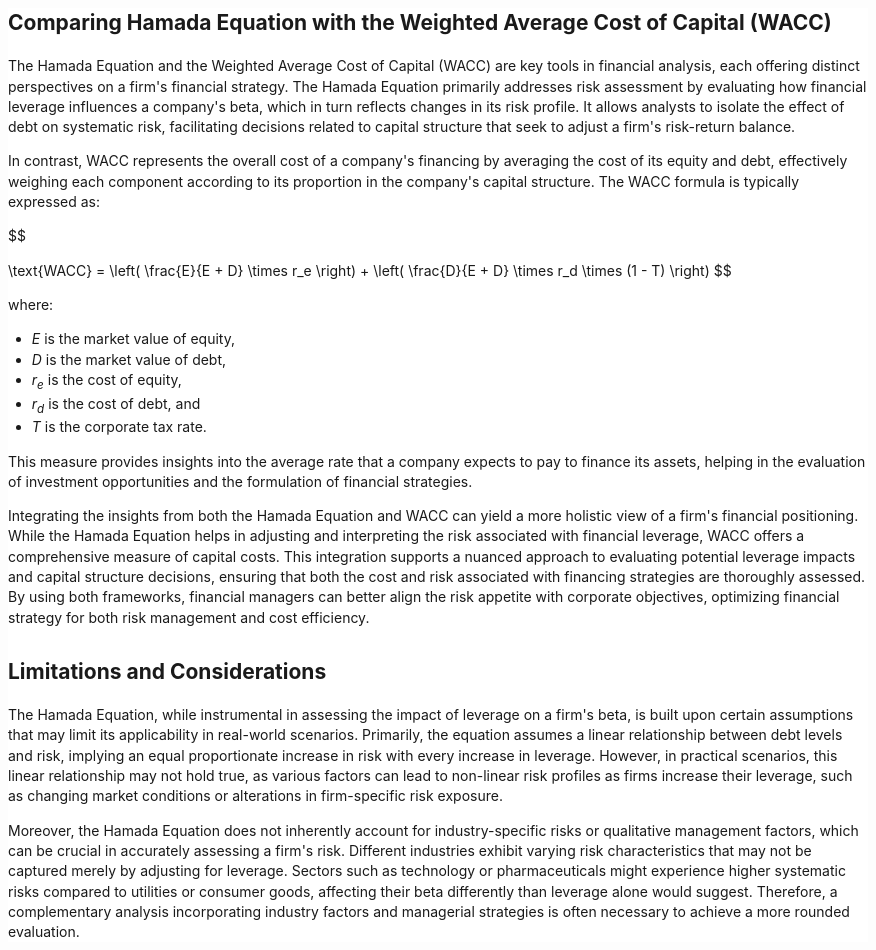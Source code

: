 ## Comparing Hamada Equation with the Weighted Average Cost of Capital (WACC)

The Hamada Equation and the Weighted Average Cost of Capital (WACC) are key tools in financial analysis, each offering distinct perspectives on a firm's financial strategy. The Hamada Equation primarily addresses risk assessment by evaluating how financial leverage influences a company's beta, which in turn reflects changes in its risk profile. It allows analysts to isolate the effect of debt on systematic risk, facilitating decisions related to capital structure that seek to adjust a firm's risk-return balance.

In contrast, WACC represents the overall cost of a company's financing by averaging the cost of its equity and debt, effectively weighing each component according to its proportion in the company's capital structure. The WACC formula is typically expressed as:

$$

\text{WACC} = \left( \frac{E}{E + D} \times r_e \right) + \left( \frac{D}{E + D} \times r_d \times (1 - T) \right)
$$

where:
- $E$ is the market value of equity,
- $D$ is the market value of debt,
- $r_e$ is the cost of equity,
- $r_d$ is the cost of debt, and
- $T$ is the corporate tax rate.

This measure provides insights into the average rate that a company expects to pay to finance its assets, helping in the evaluation of investment opportunities and the formulation of financial strategies.

Integrating the insights from both the Hamada Equation and WACC can yield a more holistic view of a firm's financial positioning. While the Hamada Equation helps in adjusting and interpreting the risk associated with financial leverage, WACC offers a comprehensive measure of capital costs. This integration supports a nuanced approach to evaluating potential leverage impacts and capital structure decisions, ensuring that both the cost and risk associated with financing strategies are thoroughly assessed. By using both frameworks, financial managers can better align the risk appetite with corporate objectives, optimizing financial strategy for both risk management and cost efficiency.

## Limitations and Considerations

The Hamada Equation, while instrumental in assessing the impact of leverage on a firm's beta, is built upon certain assumptions that may limit its applicability in real-world scenarios. Primarily, the equation assumes a linear relationship between debt levels and risk, implying an equal proportionate increase in risk with every increase in leverage. However, in practical scenarios, this linear relationship may not hold true, as various factors can lead to non-linear risk profiles as firms increase their leverage, such as changing market conditions or alterations in firm-specific risk exposure.

Moreover, the Hamada Equation does not inherently account for industry-specific risks or qualitative management factors, which can be crucial in accurately assessing a firm's risk. Different industries exhibit varying risk characteristics that may not be captured merely by adjusting for leverage. Sectors such as technology or pharmaceuticals might experience higher systematic risks compared to utilities or consumer goods, affecting their beta differently than leverage alone would suggest. Therefore, a complementary analysis incorporating industry factors and managerial strategies is often necessary to achieve a more rounded evaluation.
